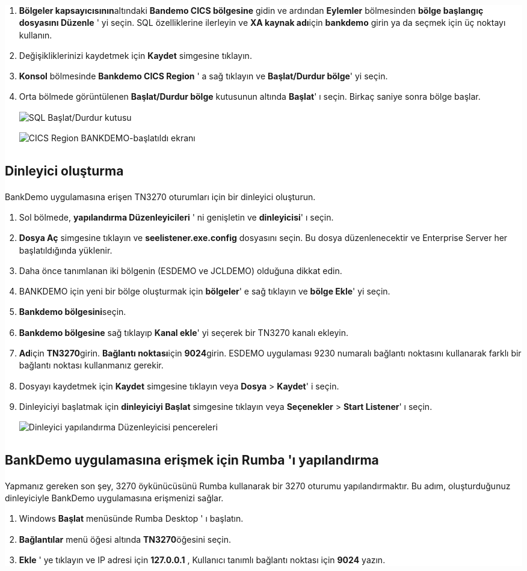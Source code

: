 1. **Bölgeler kapsayıcısının**altındaki **Bandemo CICS bölgesine** gidin ve ardından **Eylemler** bölmesinden **bölge başlangıç dosyasını Düzenle** ' yi seçin. SQL özelliklerine ilerleyin ve **XA kaynak adı**için **bankdemo** girin ya da seçmek için üç noktayı kullanın.

2. Değişikliklerinizi kaydetmek için **Kaydet** simgesine tıklayın.

3. **Konsol** bölmesinde **Bankdemo CICS Region** ' a sağ tıklayın ve **Başlat/Durdur bölge**' yi seçin.

4. Orta bölmede görüntülenen **Başlat/Durdur bölge** kutusunun altında **Başlat**' ı seçin. Birkaç saniye sonra bölge başlar.

     ![SQL Başlat/Durdur kutusu](media/11-demo-sql.png)

     ![CICS Region BANKDEMO-başlatıldı ekranı](media/12-demo-cics.png)

## <a name="create-a-listener"></a>Dinleyici oluşturma

BankDemo uygulamasına erişen TN3270 oturumları için bir dinleyici oluşturun.

1. Sol bölmede, **yapılandırma Düzenleyicileri** ' ni genişletin ve **dinleyicisi**' ı seçin.

2. **Dosya Aç** simgesine tıklayın ve **seelistener.exe.config** dosyasını seçin. Bu dosya düzenlenecektir ve Enterprise Server her başlatıldığında yüklenir.

3. Daha önce tanımlanan iki bölgenin (ESDEMO ve JCLDEMO) olduğuna dikkat edin.

4. BANKDEMO için yeni bir bölge oluşturmak için **bölgeler**' e sağ tıklayın ve **bölge Ekle**' yi seçin.

5. **Bankdemo bölgesini**seçin.

6. **Bankdemo bölgesine** sağ tıklayıp **Kanal ekle**' yi seçerek bir TN3270 kanalı ekleyin.

7. **Ad**için **TN3270**girin. **Bağlantı noktası**için **9024**girin. ESDEMO uygulaması 9230 numaralı bağlantı noktasını kullanarak farklı bir bağlantı noktası kullanmanız gerekir.

8. Dosyayı kaydetmek için **Kaydet** simgesine tıklayın veya **Dosya** \> **Kaydet**' i seçin.

9. Dinleyiciyi başlatmak için **dinleyiciyi Başlat** simgesine tıklayın veya **Seçenekler** \> **Start Listener**' ı seçin.

     ![Dinleyici yapılandırma Düzenleyicisi pencereleri](media/13-demo-listener.png)


## <a name="configure-rumba-to-access-the-bankdemo-application"></a>BankDemo uygulamasına erişmek için Rumba 'ı yapılandırma

Yapmanız gereken son şey, 3270 öykünücüsünü Rumba kullanarak bir 3270 oturumu yapılandırmaktır. Bu adım, oluşturduğunuz dinleyiciyle BankDemo uygulamasına erişmenizi sağlar.

1. Windows **Başlat** menüsünde Rumba Desktop ' ı başlatın.

2. **Bağlantılar** menü öğesi altında **TN3270**öğesini seçin.

3. **Ekle** ' ye tıklayın ve IP adresi için **127.0.0.1** , Kullanıcı tanımlı bağlantı noktası için **9024** yazın.
